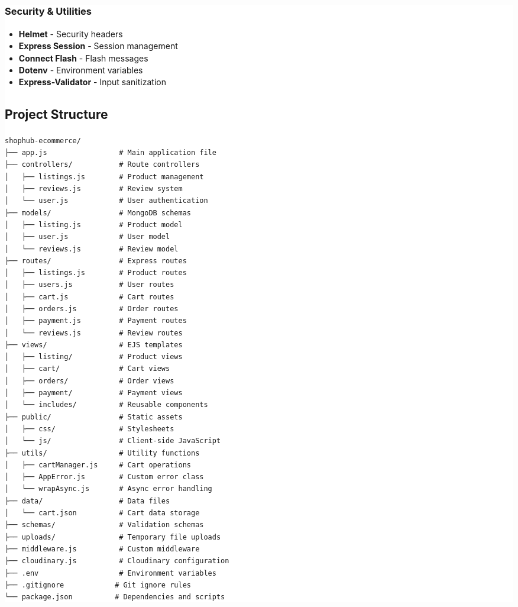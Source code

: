### Security & Utilities
- **Helmet** - Security headers
- **Express Session** - Session management
- **Connect Flash** - Flash messages
- **Dotenv** - Environment variables
- **Express-Validator** - Input sanitization

## Project Structure

```
shophub-ecommerce/
├── app.js                 # Main application file
├── controllers/           # Route controllers
│   ├── listings.js        # Product management
│   ├── reviews.js         # Review system
│   └── user.js            # User authentication
├── models/                # MongoDB schemas
│   ├── listing.js         # Product model
│   ├── user.js            # User model
│   └── reviews.js         # Review model
├── routes/                # Express routes
│   ├── listings.js        # Product routes
│   ├── users.js           # User routes
│   ├── cart.js            # Cart routes
│   ├── orders.js          # Order routes
│   ├── payment.js         # Payment routes
│   └── reviews.js         # Review routes
├── views/                 # EJS templates
│   ├── listing/           # Product views
│   ├── cart/              # Cart views
│   ├── orders/            # Order views
│   ├── payment/           # Payment views
│   └── includes/          # Reusable components
├── public/                # Static assets
│   ├── css/               # Stylesheets
│   └── js/                # Client-side JavaScript
├── utils/                 # Utility functions
│   ├── cartManager.js     # Cart operations
│   ├── AppError.js        # Custom error class
│   └── wrapAsync.js       # Async error handling
├── data/                  # Data files
│   └── cart.json          # Cart data storage
├── schemas/               # Validation schemas
├── uploads/               # Temporary file uploads
├── middleware.js          # Custom middleware
├── cloudinary.js          # Cloudinary configuration
├── .env                   # Environment variables
├── .gitignore            # Git ignore rules
└── package.json          # Dependencies and scripts
```
